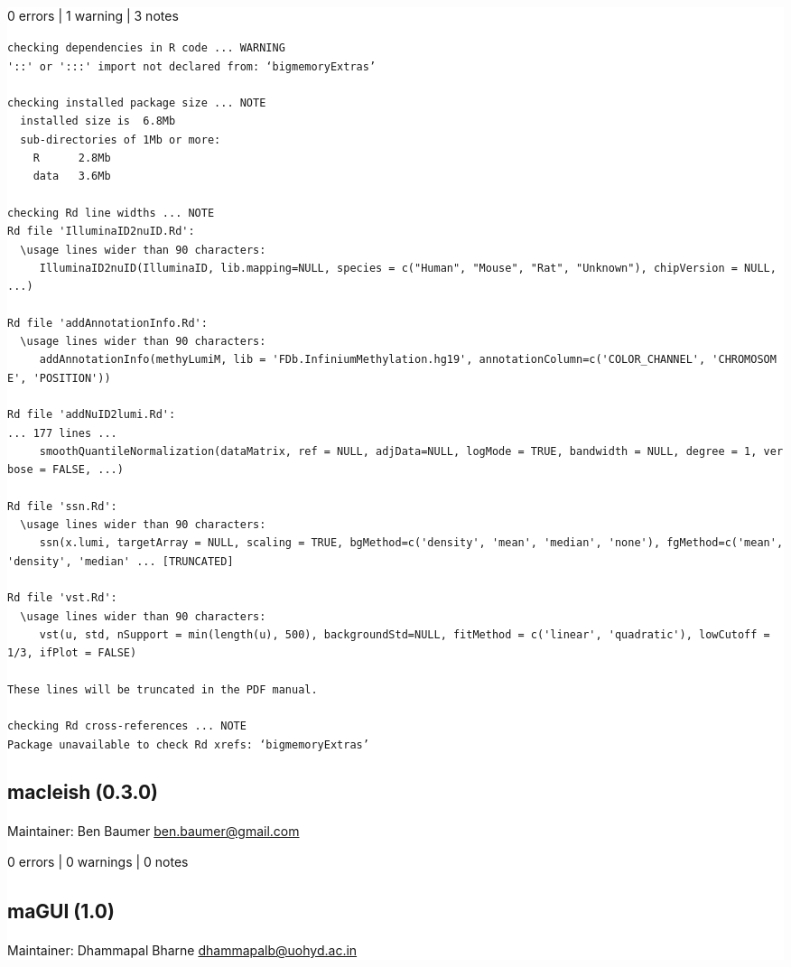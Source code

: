 0 errors | 1 warning  | 3 notes

```
checking dependencies in R code ... WARNING
'::' or ':::' import not declared from: ‘bigmemoryExtras’

checking installed package size ... NOTE
  installed size is  6.8Mb
  sub-directories of 1Mb or more:
    R      2.8Mb
    data   3.6Mb

checking Rd line widths ... NOTE
Rd file 'IlluminaID2nuID.Rd':
  \usage lines wider than 90 characters:
     IlluminaID2nuID(IlluminaID, lib.mapping=NULL, species = c("Human", "Mouse", "Rat", "Unknown"), chipVersion = NULL, ...)

Rd file 'addAnnotationInfo.Rd':
  \usage lines wider than 90 characters:
     addAnnotationInfo(methyLumiM, lib = 'FDb.InfiniumMethylation.hg19', annotationColumn=c('COLOR_CHANNEL', 'CHROMOSOME', 'POSITION'))

Rd file 'addNuID2lumi.Rd':
... 177 lines ...
     smoothQuantileNormalization(dataMatrix, ref = NULL, adjData=NULL, logMode = TRUE, bandwidth = NULL, degree = 1, verbose = FALSE, ...)

Rd file 'ssn.Rd':
  \usage lines wider than 90 characters:
     ssn(x.lumi, targetArray = NULL, scaling = TRUE, bgMethod=c('density', 'mean', 'median', 'none'), fgMethod=c('mean', 'density', 'median' ... [TRUNCATED]

Rd file 'vst.Rd':
  \usage lines wider than 90 characters:
     vst(u, std, nSupport = min(length(u), 500), backgroundStd=NULL, fitMethod = c('linear', 'quadratic'), lowCutoff = 1/3, ifPlot = FALSE)

These lines will be truncated in the PDF manual.

checking Rd cross-references ... NOTE
Package unavailable to check Rd xrefs: ‘bigmemoryExtras’
```

## macleish (0.3.0)
Maintainer: Ben Baumer <ben.baumer@gmail.com>

0 errors | 0 warnings | 0 notes

## maGUI (1.0)
Maintainer: Dhammapal Bharne <dhammapalb@uohyd.ac.in>
